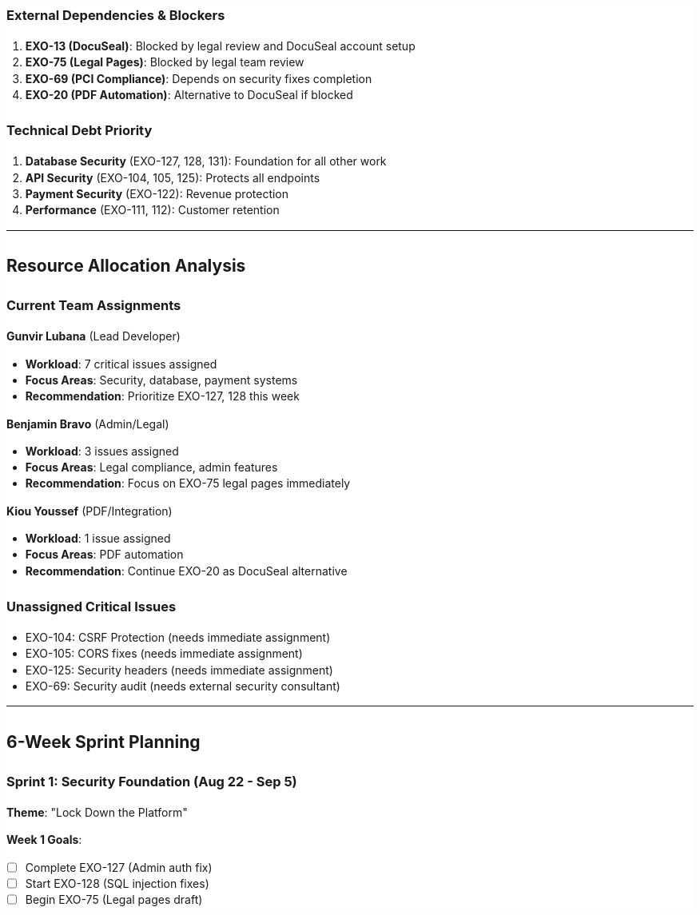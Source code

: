 ### External Dependencies & Blockers

1. **EXO-13 (DocuSeal)**: Blocked by legal review and DocuSeal account setup
2. **EXO-75 (Legal Pages)**: Blocked by legal team review
3. **EXO-69 (PCI Compliance)**: Depends on security fixes completion
4. **EXO-20 (PDF Automation)**: Alternative to DocuSeal if blocked

### Technical Debt Priority

1. **Database Security** (EXO-127, 128, 131): Foundation for all other work
2. **API Security** (EXO-104, 105, 125): Protects all endpoints
3. **Payment Security** (EXO-122): Revenue protection
4. **Performance** (EXO-111, 112): Customer retention

---

## Resource Allocation Analysis

### Current Team Assignments

**Gunvir Lubana** (Lead Developer)
- **Workload**: 7 critical issues assigned
- **Focus Areas**: Security, database, payment systems
- **Recommendation**: Prioritize EXO-127, 128 this week

**Benjamin Bravo** (Admin/Legal)
- **Workload**: 3 issues assigned
- **Focus Areas**: Legal compliance, admin features
- **Recommendation**: Focus on EXO-75 legal pages immediately

**Kiou Youssef** (PDF/Integration)
- **Workload**: 1 issue assigned  
- **Focus Areas**: PDF automation
- **Recommendation**: Continue EXO-20 as DocuSeal alternative

### Unassigned Critical Issues
- EXO-104: CSRF Protection (needs immediate assignment)
- EXO-105: CORS fixes (needs immediate assignment)
- EXO-125: Security headers (needs immediate assignment)
- EXO-69: Security audit (needs external security consultant)

---

## 6-Week Sprint Planning

### Sprint 1: Security Foundation (Aug 22 - Sep 5)
**Theme**: "Lock Down the Platform"

**Week 1 Goals**:
- [ ] Complete EXO-127 (Admin auth fix)
- [ ] Start EXO-128 (SQL injection fixes)
- [ ] Begin EXO-75 (Legal pages draft)

